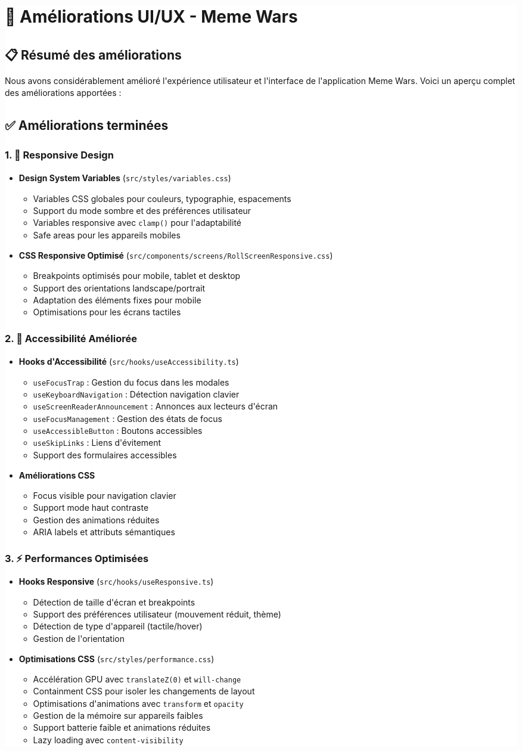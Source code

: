 # 🎨 Améliorations UI/UX - Meme Wars

## 📋 Résumé des améliorations

Nous avons considérablement amélioré l'expérience utilisateur et l'interface de l'application Meme Wars. Voici un aperçu complet des améliorations apportées :

## ✅ Améliorations terminées

### 1. 📱 **Responsive Design**
- **Design System Variables** (`src/styles/variables.css`)
  - Variables CSS globales pour couleurs, typographie, espacements
  - Support du mode sombre et des préférences utilisateur
  - Variables responsive avec `clamp()` pour l'adaptabilité
  - Safe areas pour les appareils mobiles

- **CSS Responsive Optimisé** (`src/components/screens/RollScreenResponsive.css`)
  - Breakpoints optimisés pour mobile, tablet et desktop
  - Support des orientations landscape/portrait
  - Adaptation des éléments fixes pour mobile
  - Optimisations pour les écrans tactiles

### 2. 🎯 **Accessibilité Améliorée**
- **Hooks d'Accessibilité** (`src/hooks/useAccessibility.ts`)
  - `useFocusTrap` : Gestion du focus dans les modales
  - `useKeyboardNavigation` : Détection navigation clavier
  - `useScreenReaderAnnouncement` : Annonces aux lecteurs d'écran
  - `useFocusManagement` : Gestion des états de focus
  - `useAccessibleButton` : Boutons accessibles
  - `useSkipLinks` : Liens d'évitement
  - Support des formulaires accessibles

- **Améliorations CSS**
  - Focus visible pour navigation clavier
  - Support mode haut contraste
  - Gestion des animations réduites
  - ARIA labels et attributs sémantiques

### 3. ⚡ **Performances Optimisées**
- **Hooks Responsive** (`src/hooks/useResponsive.ts`)
  - Détection de taille d'écran et breakpoints
  - Support des préférences utilisateur (mouvement réduit, thème)
  - Détection de type d'appareil (tactile/hover)
  - Gestion de l'orientation

- **Optimisations CSS** (`src/styles/performance.css`)
  - Accélération GPU avec `translateZ(0)` et `will-change`
  - Containment CSS pour isoler les changements de layout
  - Optimisations d'animations avec `transform` et `opacity`
  - Gestion de la mémoire sur appareils faibles
  - Support batterie faible et animations réduites
  - Lazy loading avec `content-visibility`
